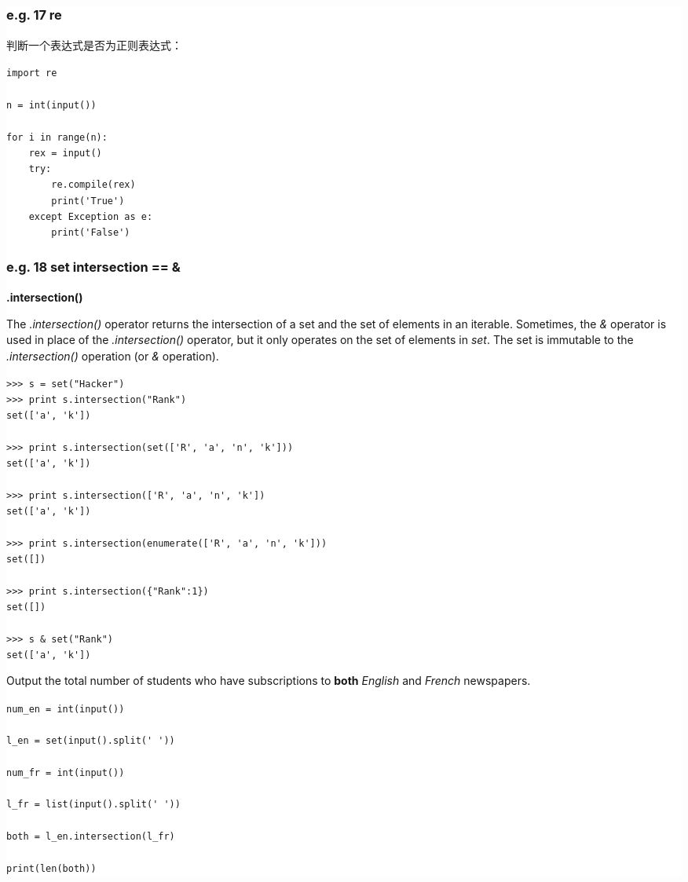
### e.g. 17 re

判断一个表达式是否为正则表达式：

```
import re

n = int(input())

for i in range(n):
    rex = input()
    try:
        re.compile(rex)
        print('True')
    except Exception as e:
        print('False')
```

### e.g. 18 set intersection == &

**.intersection()**

The *.intersection()* operator returns the intersection of a set and the set of elements in an iterable.
Sometimes, the *&* operator is used in place of the *.intersection()* operator, but it only operates on the set of elements in *set*.
The set is immutable to the *.intersection()* operation (or *&* operation).

```
>>> s = set("Hacker")
>>> print s.intersection("Rank")
set(['a', 'k'])

>>> print s.intersection(set(['R', 'a', 'n', 'k']))
set(['a', 'k'])

>>> print s.intersection(['R', 'a', 'n', 'k'])
set(['a', 'k'])

>>> print s.intersection(enumerate(['R', 'a', 'n', 'k']))
set([])

>>> print s.intersection({"Rank":1})
set([])

>>> s & set("Rank")
set(['a', 'k'])
```

Output the total number of students who have subscriptions to **both** *English* and *French* newspapers.

```
num_en = int(input())

l_en = set(input().split(' '))

num_fr = int(input())

l_fr = list(input().split(' '))

both = l_en.intersection(l_fr)

print(len(both))
```

